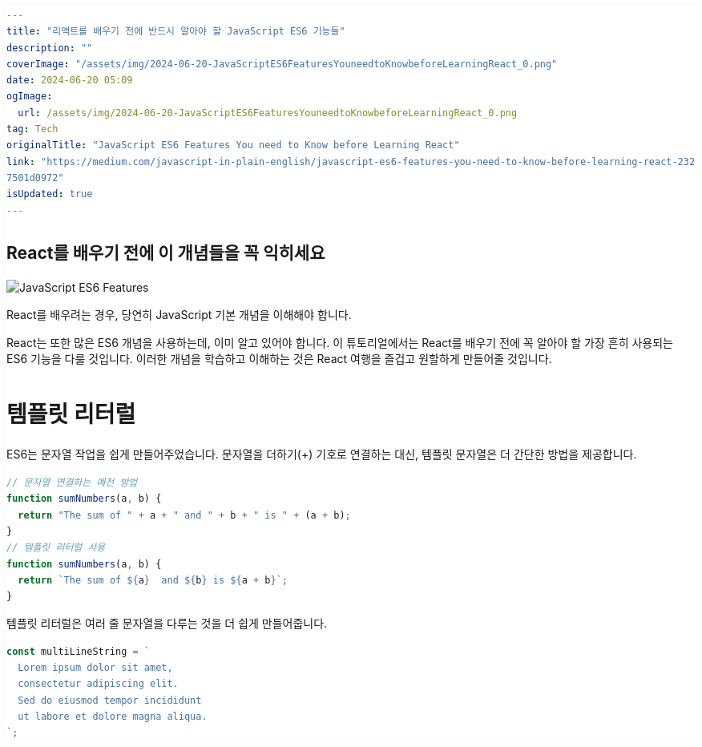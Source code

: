 ```yaml
---
title: "리액트를 배우기 전에 반드시 알아야 할 JavaScript ES6 기능들"
description: ""
coverImage: "/assets/img/2024-06-20-JavaScriptES6FeaturesYouneedtoKnowbeforeLearningReact_0.png"
date: 2024-06-20 05:09
ogImage: 
  url: /assets/img/2024-06-20-JavaScriptES6FeaturesYouneedtoKnowbeforeLearningReact_0.png
tag: Tech
originalTitle: "JavaScript ES6 Features You need to Know before Learning React"
link: "https://medium.com/javascript-in-plain-english/javascript-es6-features-you-need-to-know-before-learning-react-2327501d0972"
isUpdated: true
---
```





## React를 배우기 전에 이 개념들을 꼭 익히세요

![JavaScript ES6 Features](/assets/img/2024-06-20-JavaScriptES6FeaturesYouneedtoKnowbeforeLearningReact_0.png)

React를 배우려는 경우, 당연히 JavaScript 기본 개념을 이해해야 합니다.

React는 또한 많은 ES6 개념을 사용하는데, 이미 알고 있어야 합니다. 이 튜토리얼에서는 React를 배우기 전에 꼭 알아야 할 가장 흔히 사용되는 ES6 기능을 다룰 것입니다. 이러한 개념을 학습하고 이해하는 것은 React 여행을 즐겁고 원할하게 만들어줄 것입니다.

<div class="content-ad"></div>

# 템플릿 리터럴

ES6는 문자열 작업을 쉽게 만들어주었습니다. 문자열을 더하기(+) 기호로 연결하는 대신, 템플릿 문자열은 더 간단한 방법을 제공합니다.

```js
// 문자열 연결하는 예전 방법
function sumNumbers(a, b) {
  return "The sum of " + a + " and " + b + " is " + (a + b);
}
// 템플릿 리터럴 사용
function sumNumbers(a, b) {
  return `The sum of ${a}  and ${b} is ${a + b}`;
}
```

템플릿 리터럴은 여러 줄 문자열을 다루는 것을 더 쉽게 만들어줍니다.

<div class="content-ad"></div>

```js
const multiLineString = `
  Lorem ipsum dolor sit amet,
  consectetur adipiscing elit.
  Sed do eiusmod tempor incididunt
  ut labore et dolore magna aliqua.
`;

``` 
